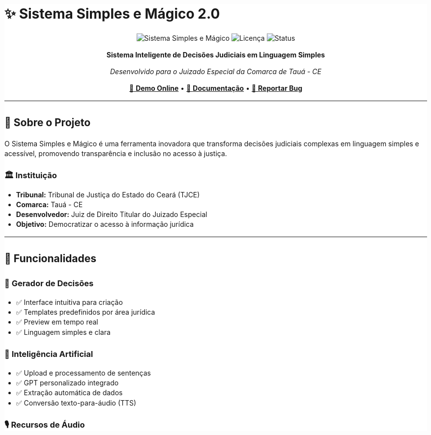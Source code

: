 # ✨ Sistema Simples e Mágico 2.0

<div align="center">

![Sistema Simples e Mágico](https://img.shields.io/badge/Versão-2.0-blue?style=for-the-badge)
![Licença](https://img.shields.io/badge/Licença-MIT-green?style=for-the-badge)
![Status](https://img.shields.io/badge/Status-Ativo-success?style=for-the-badge)

**Sistema Inteligente de Decisões Judiciais em Linguagem Simples**

_Desenvolvido para o Juizado Especial da Comarca de Tauá - CE_

[📱 **Demo Online**](https://seu-usuario.github.io/simples-e-magico-v2) • [📖 **Documentação**](#-como-usar) • [🐛 **Reportar Bug**](https://github.com/seu-usuario/simples-e-magico-v2/issues)

</div>

---

## 🎯 **Sobre o Projeto**

O Sistema Simples e Mágico é uma ferramenta inovadora que transforma decisões judiciais complexas em linguagem simples e acessível, promovendo transparência e inclusão no acesso à justiça.

### 🏛️ **Instituição**

- **Tribunal:** Tribunal de Justiça do Estado do Ceará (TJCE)
- **Comarca:** Tauá - CE
- **Desenvolvedor:** Juiz de Direito Titular do Juizado Especial
- **Objetivo:** Democratizar o acesso à informação jurídica

---

## 🚀 **Funcionalidades**

### 🎯 **Gerador de Decisões**

- ✅ Interface intuitiva para criação
- ✅ Templates predefinidos por área jurídica
- ✅ Preview em tempo real
- ✅ Linguagem simples e clara

### 🤖 **Inteligência Artificial**

- ✅ Upload e processamento de sentenças
- ✅ GPT personalizado integrado
- ✅ Extração automática de dados
- ✅ Conversão texto-para-áudio (TTS)

### 🎙️ **Recursos de Áudio**
